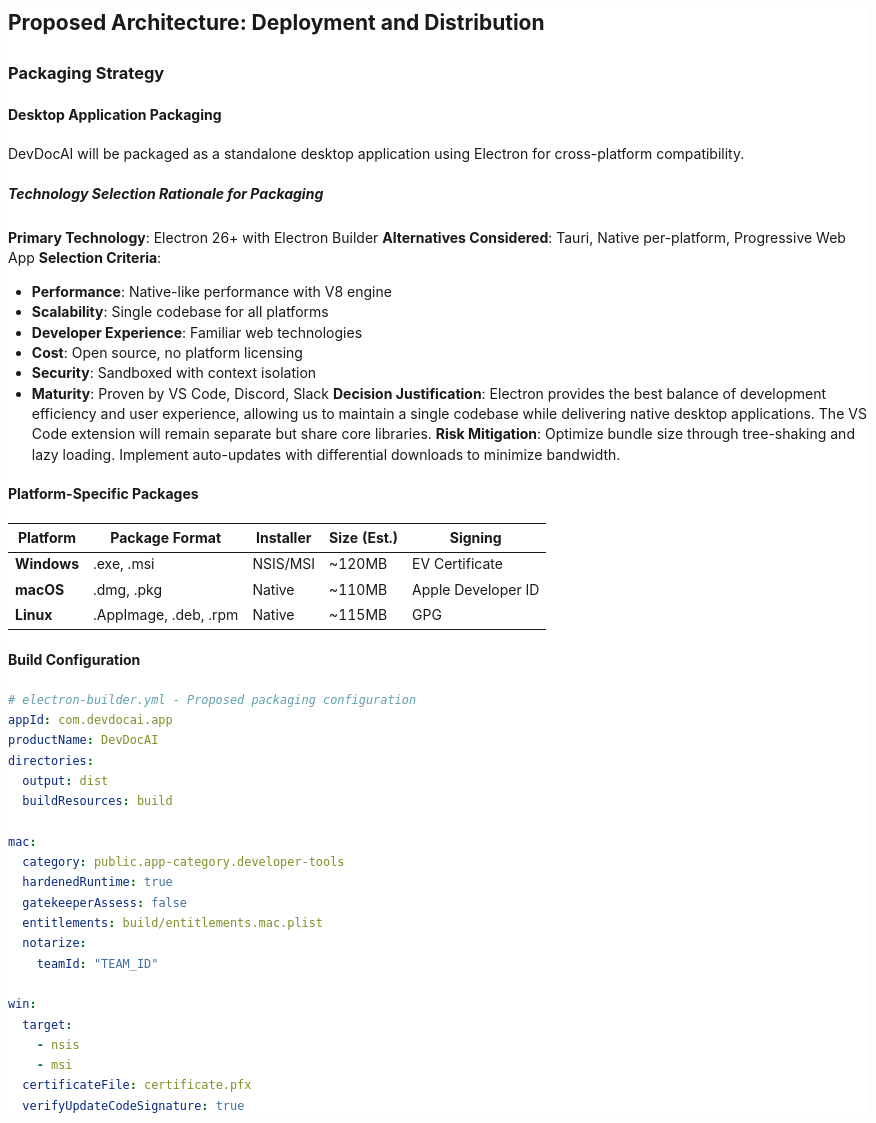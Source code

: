 
## Proposed Architecture: Deployment and Distribution

### Packaging Strategy

#### Desktop Application Packaging

DevDocAI will be packaged as a standalone desktop application using Electron for cross-platform compatibility.

##### Technology Selection Rationale for Packaging

**Primary Technology**: Electron 26+ with Electron Builder
**Alternatives Considered**: Tauri, Native per-platform, Progressive Web App
**Selection Criteria**:

- **Performance**: Native-like performance with V8 engine
- **Scalability**: Single codebase for all platforms
- **Developer Experience**: Familiar web technologies
- **Cost**: Open source, no platform licensing
- **Security**: Sandboxed with context isolation
- **Maturity**: Proven by VS Code, Discord, Slack
**Decision Justification**:
Electron provides the best balance of development efficiency and user experience, allowing us to maintain a single codebase while delivering native desktop applications. The VS Code extension will remain separate but share core libraries.
**Risk Mitigation**:
Optimize bundle size through tree-shaking and lazy loading. Implement auto-updates with differential downloads to minimize bandwidth.

#### Platform-Specific Packages

| Platform | Package Format | Installer | Size (Est.) | Signing |
|----------|---------------|-----------|-------------|---------|
| **Windows** | .exe, .msi | NSIS/MSI | ~120MB | EV Certificate |
| **macOS** | .dmg, .pkg | Native | ~110MB | Apple Developer ID |
| **Linux** | .AppImage, .deb, .rpm | Native | ~115MB | GPG |

#### Build Configuration

```yaml
# electron-builder.yml - Proposed packaging configuration
appId: com.devdocai.app
productName: DevDocAI
directories:
  output: dist
  buildResources: build

mac:
  category: public.app-category.developer-tools
  hardenedRuntime: true
  gatekeeperAssess: false
  entitlements: build/entitlements.mac.plist
  notarize:
    teamId: "TEAM_ID"

win:
  target:
    - nsis
    - msi
  certificateFile: certificate.pfx
  verifyUpdateCodeSignature: true

```
